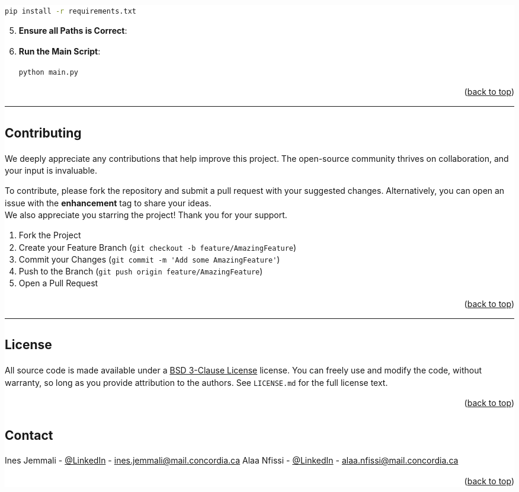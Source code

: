    ```bash
   pip install -r requirements.txt
   ```
5. **Ensure all Paths is Correct**:
  
6. **Run the Main Script**:
   ```bash
   python main.py
   ```

<p align="right">(<a href="#readme-top">back to top</a>)</p>

---


## Contributing

We deeply appreciate any contributions that help improve this project.  The open-source community thrives on collaboration, and your input is invaluable.

To contribute, please fork the repository and submit a pull request with your suggested changes.  Alternatively, you can open an issue with the **enhancement** tag to share your ideas.  
We also appreciate you starring the project! Thank you for your support.

1. Fork the Project
2. Create your Feature Branch (`git checkout -b feature/AmazingFeature`)
3. Commit your Changes (`git commit -m 'Add some AmazingFeature'`)
4. Push to the Branch (`git push origin feature/AmazingFeature`)
5. Open a Pull Request

<p align="right">(<a href="#readme-top">back to top</a>)</p>


---


## License

All source code is made available under a [BSD 3-Clause License](https://opensource.org/license/bsd-3-clause) license. You can freely
use and modify the code, without warranty, so long as you provide attribution
to the authors. See `LICENSE.md` for the full license text.

<p align="right">(<a href="#readme-top">back to top</a>)</p>

## Contact

Ines Jemmali - [@LinkedIn](www.linkedin.com/in/ines-jemmali-8b1a92223) - ines.jemmali@mail.concordia.ca
Alaa Nfissi  - [@LinkedIn](https://www.linkedin.com/in/alaa-nfissi) -  alaa.nfissi@mail.concordia.ca

<p align="right">(<a href="#readme-top">back to top</a>)</p>


